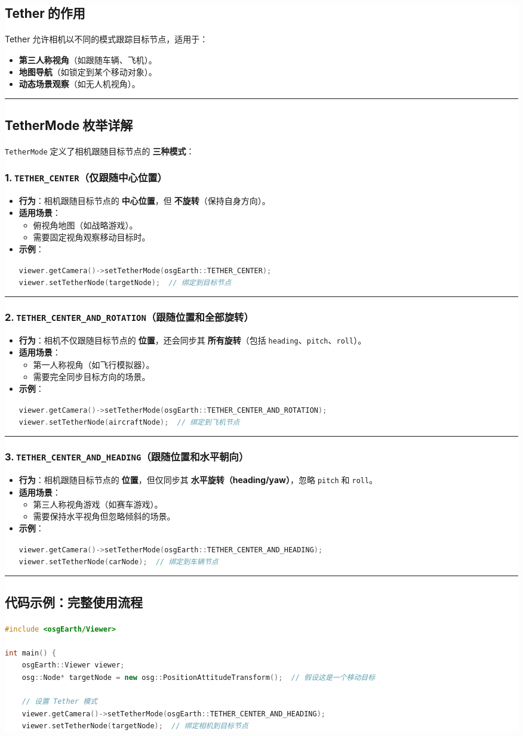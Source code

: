 
## **Tether 的作用**
Tether 允许相机以不同的模式跟踪目标节点，适用于：
- **第三人称视角**（如跟随车辆、飞机）。
- **地图导航**（如锁定到某个移动对象）。
- **动态场景观察**（如无人机视角）。

---

## **TetherMode 枚举详解**
`TetherMode` 定义了相机跟随目标节点的 **三种模式**：

### **1. `TETHER_CENTER`（仅跟随中心位置）**
- **行为**：相机跟随目标节点的 **中心位置**，但 **不旋转**（保持自身方向）。
- **适用场景**：  
  - 俯视角地图（如战略游戏）。  
  - 需要固定视角观察移动目标时。  
- **示例**：  
  ```cpp
  viewer.getCamera()->setTetherMode(osgEarth::TETHER_CENTER);
  viewer.setTetherNode(targetNode);  // 绑定到目标节点
  ```

---

### **2. `TETHER_CENTER_AND_ROTATION`（跟随位置和全部旋转）**
- **行为**：相机不仅跟随目标节点的 **位置**，还会同步其 **所有旋转**（包括 `heading`、`pitch`、`roll`）。  
- **适用场景**：  
  - 第一人称视角（如飞行模拟器）。  
  - 需要完全同步目标方向的场景。  
- **示例**：  
  ```cpp
  viewer.getCamera()->setTetherMode(osgEarth::TETHER_CENTER_AND_ROTATION);
  viewer.setTetherNode(aircraftNode);  // 绑定到飞机节点
  ```

---

### **3. `TETHER_CENTER_AND_HEADING`（跟随位置和水平朝向）**
- **行为**：相机跟随目标节点的 **位置**，但仅同步其 **水平旋转（heading/yaw）**，忽略 `pitch` 和 `roll`。  
- **适用场景**：  
  - 第三人称视角游戏（如赛车游戏）。  
  - 需要保持水平视角但忽略倾斜的场景。  
- **示例**：  
  ```cpp
  viewer.getCamera()->setTetherMode(osgEarth::TETHER_CENTER_AND_HEADING);
  viewer.setTetherNode(carNode);  // 绑定到车辆节点
  ```

---

## **代码示例：完整使用流程**
```cpp
#include <osgEarth/Viewer>

int main() {
    osgEarth::Viewer viewer;
    osg::Node* targetNode = new osg::PositionAttitudeTransform();  // 假设这是一个移动目标

    // 设置 Tether 模式
    viewer.getCamera()->setTetherMode(osgEarth::TETHER_CENTER_AND_HEADING);
    viewer.setTetherNode(targetNode);  // 绑定相机到目标节点

```
